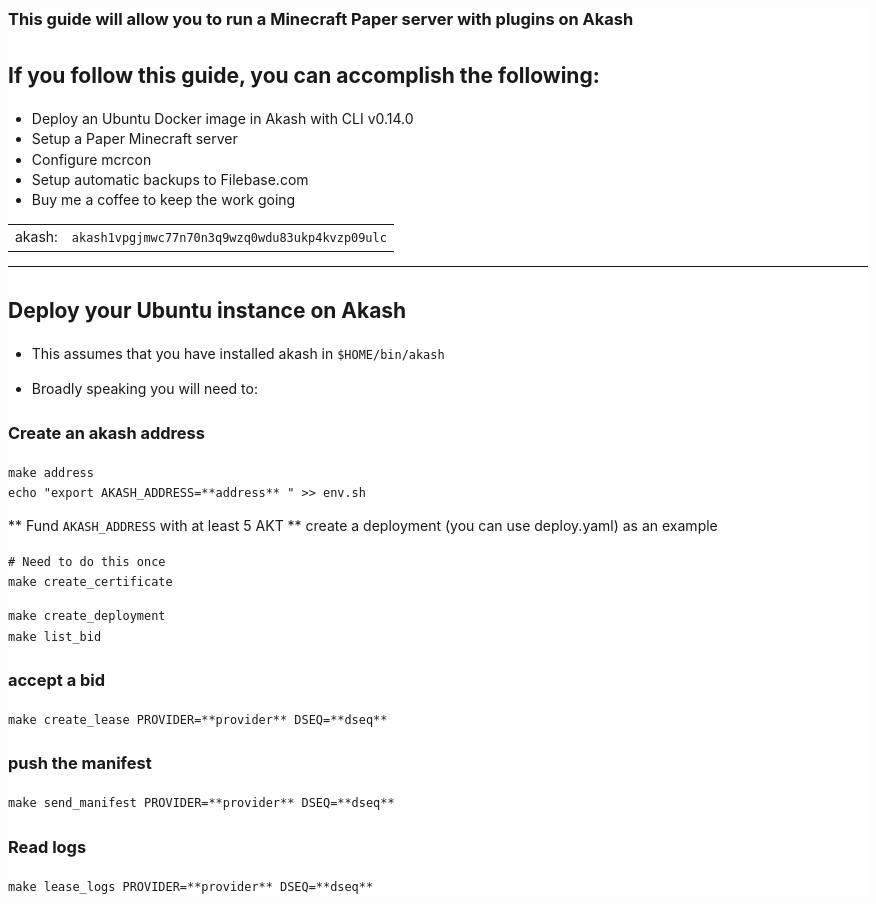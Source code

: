 ### This guide will allow you to run a Minecraft Paper server with plugins on Akash

## If you follow this guide, you can accomplish the following:

* Deploy an Ubuntu Docker image in Akash with CLI v0.14.0
* Setup a Paper Minecraft server
* Configure mcrcon
* Setup automatic backups to Filebase.com
* Buy me a coffee to keep the work going

| | |
--- | --- 
|akash:|`akash1vpgjmwc77n70n3q9wzq0wdu83ukp4kvzp09ulc`|

***

## Deploy your Ubuntu instance on Akash

* This assumes that you have installed akash in `$HOME/bin/akash`

* Broadly speaking you will need to:

###  Create an akash address 
``` 
make address
echo "export AKASH_ADDRESS=**address** " >> env.sh
``` 

** Fund `AKASH_ADDRESS` with at least 5 AKT
** create a deployment (you can use deploy.yaml) as an example
```
# Need to do this once
make create_certificate
```
```
make create_deployment
make list_bid
```
### accept a bid
```
make create_lease PROVIDER=**provider** DSEQ=**dseq**
```
### push the manifest
```
make send_manifest PROVIDER=**provider** DSEQ=**dseq**
```
### Read logs
```
make lease_logs PROVIDER=**provider** DSEQ=**dseq**
```
